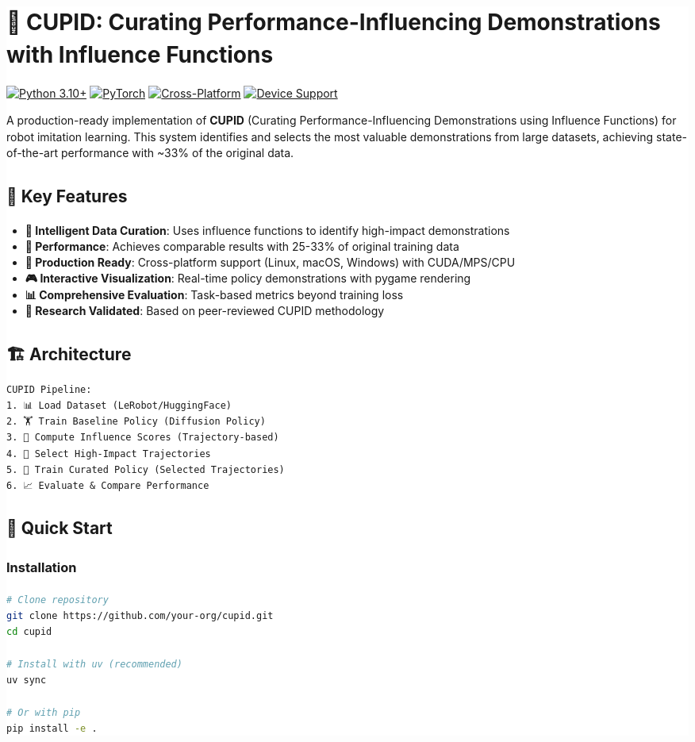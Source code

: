# 🤖 CUPID: Curating Performance-Influencing Demonstrations with Influence Functions

[![Python 3.10+](https://img.shields.io/badge/python-3.10+-blue.svg)](https://www.python.org/downloads/)
[![PyTorch](https://img.shields.io/badge/PyTorch-2.0+-orange.svg)](https://pytorch.org/)
[![Cross-Platform](https://img.shields.io/badge/platform-Linux%20%7C%20macOS%20%7C%20Windows-lightgrey.svg)]()
[![Device Support](https://img.shields.io/badge/device-CPU%20%7C%20CUDA%20%7C%20MPS-green.svg)]()

A production-ready implementation of **CUPID** (Curating Performance-Influencing Demonstrations using Influence Functions) for robot imitation learning. This system identifies and selects the most valuable demonstrations from large datasets, achieving state-of-the-art performance with ~33% of the original data.

## 🌟 Key Features

- **🎯 Intelligent Data Curation**: Uses influence functions to identify high-impact demonstrations
- **🚀 Performance**: Achieves comparable results with 25-33% of original training data
- **🔧 Production Ready**: Cross-platform support (Linux, macOS, Windows) with CUDA/MPS/CPU
- **🎮 Interactive Visualization**: Real-time policy demonstrations with pygame rendering
- **📊 Comprehensive Evaluation**: Task-based metrics beyond training loss
- **🔬 Research Validated**: Based on peer-reviewed CUPID methodology

## 🏗️ Architecture

```
CUPID Pipeline:
1. 📊 Load Dataset (LeRobot/HuggingFace)
2. 🏋️ Train Baseline Policy (Diffusion Policy)
3. 🧠 Compute Influence Scores (Trajectory-based)
4. 🎯 Select High-Impact Trajectories
5. 🚀 Train Curated Policy (Selected Trajectories)
6. 📈 Evaluate & Compare Performance
```

## 🚀 Quick Start

### Installation

```bash
# Clone repository
git clone https://github.com/your-org/cupid.git
cd cupid

# Install with uv (recommended)
uv sync

# Or with pip
pip install -e .
```
